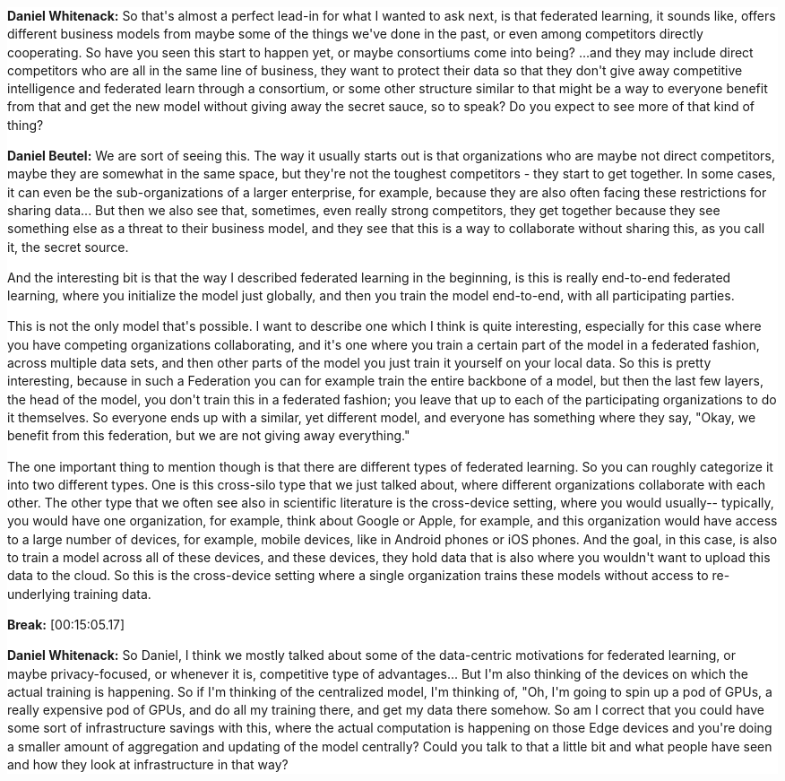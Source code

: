 **Daniel Whitenack:** So that's almost a perfect lead-in for what I wanted to ask next, is that federated learning, it sounds like, offers different business models from maybe some of the things we've done in the past, or even among competitors directly cooperating. So have you seen this start to happen yet, or maybe consortiums come into being? ...and they may include direct competitors who are all in the same line of business, they want to protect their data so that they don't give away competitive intelligence and federated learn through a consortium, or some other structure similar to that might be a way to everyone benefit from that and get the new model without giving away the secret sauce, so to speak? Do you expect to see more of that kind of thing?

**Daniel Beutel:** We are sort of seeing this. The way it usually starts out is that organizations who are maybe not direct competitors, maybe they are somewhat in the same space, but they're not the toughest competitors - they start to get together. In some cases, it can even be the sub-organizations of a larger enterprise, for example, because they are also often facing these restrictions for sharing data... But then we also see that, sometimes, even really strong competitors, they get together because they see something else as a threat to their business model, and they see that this is a way to collaborate without sharing this, as you call it, the secret source.

And the interesting bit is that the way I described federated learning in the beginning, is this is really end-to-end federated learning, where you initialize the model just globally, and then you train the model end-to-end, with all participating parties.

This is not the only model that's possible. I want to describe one which I think is quite interesting, especially for this case where you have competing organizations collaborating, and it's one where you train a certain part of the model in a federated fashion, across multiple data sets, and then other parts of the model you just train it yourself on your local data. So this is pretty interesting, because in such a Federation you can for example train the entire backbone of a model, but then the last few layers, the head of the model, you don't train this in a federated fashion; you leave that up to each of the participating organizations to do it themselves. So everyone ends up with a similar, yet different model, and everyone has something where they say, "Okay, we benefit from this federation, but we are not giving away everything."

The one important thing to mention though is that there are different types of federated learning. So you can roughly categorize it into two different types. One is this cross-silo type that we just talked about, where different organizations collaborate with each other. The other type that we often see also in scientific literature is the cross-device setting, where you would usually-- typically, you would have one organization, for example, think about Google or Apple, for example, and this organization would have access to a large number of devices, for example, mobile devices, like in Android phones or iOS phones. And the goal, in this case, is also to train a model across all of these devices, and these devices, they hold data that is also where you wouldn't want to upload this data to the cloud. So this is the cross-device setting where a single organization trains these models without access to re-underlying training data.

**Break:** \[00:15:05.17\]

**Daniel Whitenack:** So Daniel, I think we mostly talked about some of the data-centric motivations for federated learning, or maybe privacy-focused, or whenever it is, competitive type of advantages... But I'm also thinking of the devices on which the actual training is happening. So if I'm thinking of the centralized model, I'm thinking of, "Oh, I'm going to spin up a pod of GPUs, a really expensive pod of GPUs, and do all my training there, and get my data there somehow. So am I correct that you could have some sort of infrastructure savings with this, where the actual computation is happening on those Edge devices and you're doing a smaller amount of aggregation and updating of the model centrally? Could you talk to that a little bit and what people have seen and how they look at infrastructure in that way?
